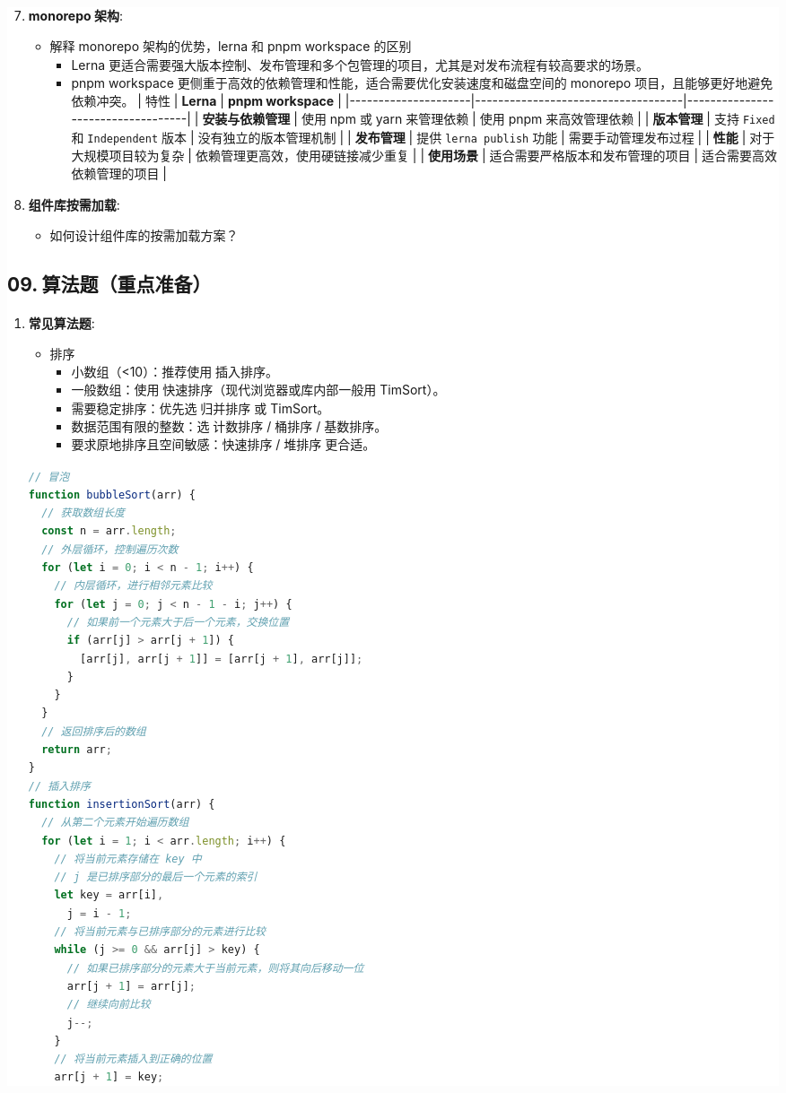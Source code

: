 7. **monorepo 架构**:

   - 解释 monorepo 架构的优势，lerna 和 pnpm workspace 的区别
     - Lerna 更适合需要强大版本控制、发布管理和多个包管理的项目，尤其是对发布流程有较高要求的场景。
     - pnpm workspace 更侧重于高效的依赖管理和性能，适合需要优化安装速度和磁盘空间的 monorepo 项目，且能够更好地避免依赖冲突。
       | 特性 | **Lerna** | **pnpm workspace** |
       |---------------------|------------------------------------|-----------------------------------|
       | **安装与依赖管理** | 使用 npm 或 yarn 来管理依赖 | 使用 pnpm 来高效管理依赖 |
       | **版本管理** | 支持 `Fixed` 和 `Independent` 版本 | 没有独立的版本管理机制 |
       | **发布管理** | 提供 `lerna publish` 功能 | 需要手动管理发布过程 |
       | **性能** | 对于大规模项目较为复杂 | 依赖管理更高效，使用硬链接减少重复 |
       | **使用场景** | 适合需要严格版本和发布管理的项目 | 适合需要高效依赖管理的项目 |

8. **组件库按需加载**:
   - 如何设计组件库的按需加载方案？

## 09. 算法题（重点准备）

1. **常见算法题**:

   - 排序
     - 小数组（<10）：推荐使用 插入排序。
     - 一般数组：使用 快速排序（现代浏览器或库内部一般用 TimSort）。
     - 需要稳定排序：优先选 归并排序 或 TimSort。
     - 数据范围有限的整数：选 计数排序 / 桶排序 / 基数排序。
     - 要求原地排序且空间敏感：快速排序 / 堆排序 更合适。

   ```js
   // 冒泡
   function bubbleSort(arr) {
     // 获取数组长度
     const n = arr.length;
     // 外层循环，控制遍历次数
     for (let i = 0; i < n - 1; i++) {
       // 内层循环，进行相邻元素比较
       for (let j = 0; j < n - 1 - i; j++) {
         // 如果前一个元素大于后一个元素，交换位置
         if (arr[j] > arr[j + 1]) {
           [arr[j], arr[j + 1]] = [arr[j + 1], arr[j]];
         }
       }
     }
     // 返回排序后的数组
     return arr;
   }
   // 插入排序
   function insertionSort(arr) {
     // 从第二个元素开始遍历数组
     for (let i = 1; i < arr.length; i++) {
       // 将当前元素存储在 key 中
       // j 是已排序部分的最后一个元素的索引
       let key = arr[i],
         j = i - 1;
       // 将当前元素与已排序部分的元素进行比较
       while (j >= 0 && arr[j] > key) {
         // 如果已排序部分的元素大于当前元素，则将其向后移动一位
         arr[j + 1] = arr[j];
         // 继续向前比较
         j--;
       }
       // 将当前元素插入到正确的位置
       arr[j + 1] = key;
   ```
